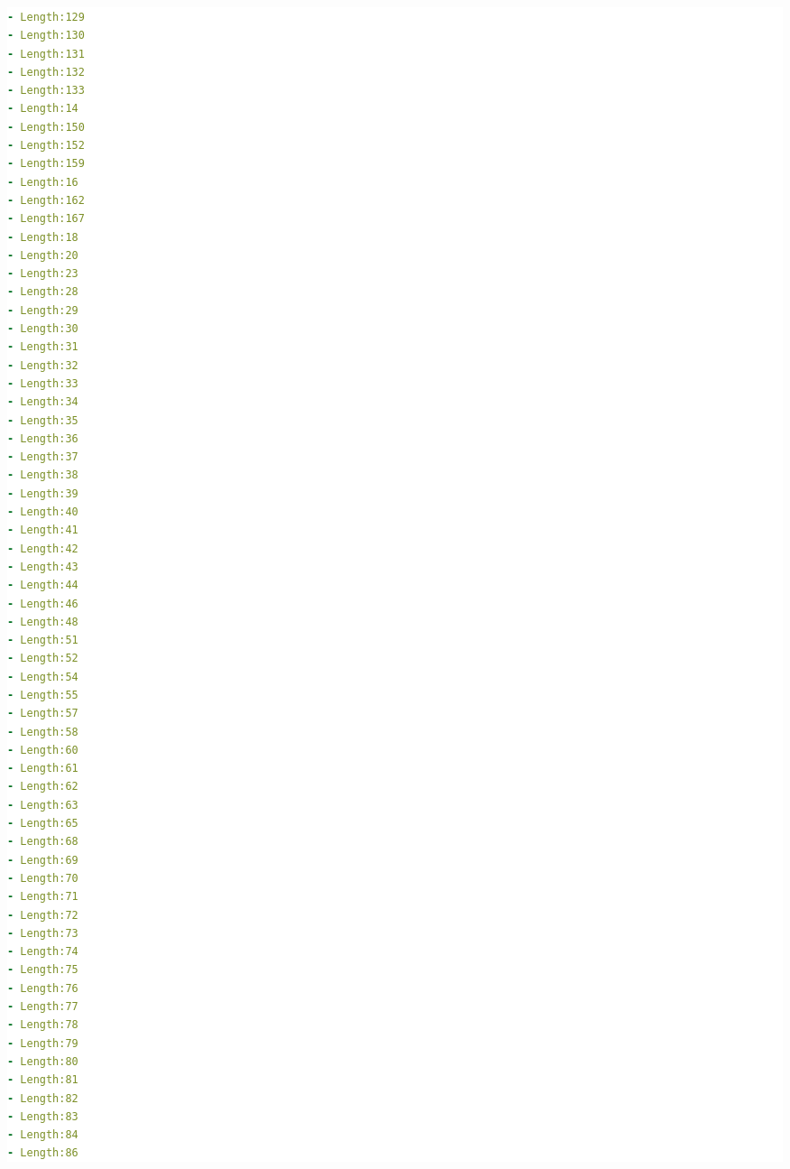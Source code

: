```yaml
- Length:129
- Length:130
- Length:131
- Length:132
- Length:133
- Length:14
- Length:150
- Length:152
- Length:159
- Length:16
- Length:162
- Length:167
- Length:18
- Length:20
- Length:23
- Length:28
- Length:29
- Length:30
- Length:31
- Length:32
- Length:33
- Length:34
- Length:35
- Length:36
- Length:37
- Length:38
- Length:39
- Length:40
- Length:41
- Length:42
- Length:43
- Length:44
- Length:46
- Length:48
- Length:51
- Length:52
- Length:54
- Length:55
- Length:57
- Length:58
- Length:60
- Length:61
- Length:62
- Length:63
- Length:65
- Length:68
- Length:69
- Length:70
- Length:71
- Length:72
- Length:73
- Length:74
- Length:75
- Length:76
- Length:77
- Length:78
- Length:79
- Length:80
- Length:81
- Length:82
- Length:83
- Length:84
- Length:86
```